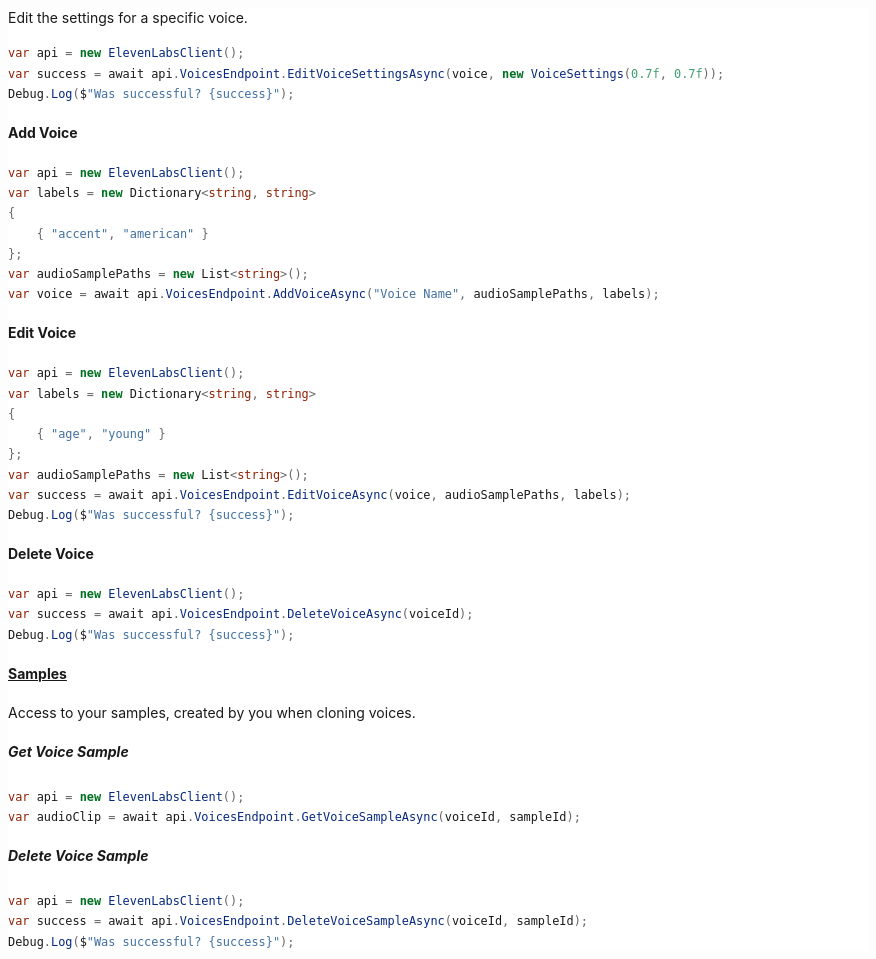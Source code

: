 Edit the settings for a specific voice.

```csharp
var api = new ElevenLabsClient();
var success = await api.VoicesEndpoint.EditVoiceSettingsAsync(voice, new VoiceSettings(0.7f, 0.7f));
Debug.Log($"Was successful? {success}");
```

#### Add Voice

```csharp
var api = new ElevenLabsClient();
var labels = new Dictionary<string, string>
{
    { "accent", "american" }
};
var audioSamplePaths = new List<string>();
var voice = await api.VoicesEndpoint.AddVoiceAsync("Voice Name", audioSamplePaths, labels);
```

#### Edit Voice

```csharp
var api = new ElevenLabsClient();
var labels = new Dictionary<string, string>
{
    { "age", "young" }
};
var audioSamplePaths = new List<string>();
var success = await api.VoicesEndpoint.EditVoiceAsync(voice, audioSamplePaths, labels);
Debug.Log($"Was successful? {success}");
```

#### Delete Voice

```csharp
var api = new ElevenLabsClient();
var success = await api.VoicesEndpoint.DeleteVoiceAsync(voiceId);
Debug.Log($"Was successful? {success}");
```

#### [Samples](https://api.elevenlabs.io/docs#/samples)

Access to your samples, created by you when cloning voices.

##### Get Voice Sample

```csharp
var api = new ElevenLabsClient();
var audioClip = await api.VoicesEndpoint.GetVoiceSampleAsync(voiceId, sampleId);
```

##### Delete Voice Sample

```csharp
var api = new ElevenLabsClient();
var success = await api.VoicesEndpoint.DeleteVoiceSampleAsync(voiceId, sampleId);
Debug.Log($"Was successful? {success}");
```
